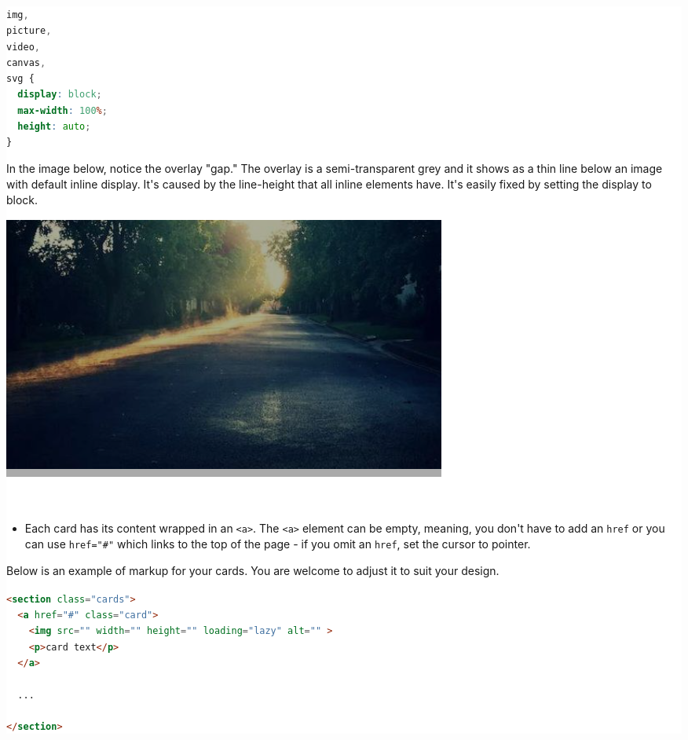 ```css
img,
picture,
video,
canvas,
svg {
  display: block;
  max-width: 100%;
  height: auto;
}
```

   In the image below, notice the overlay "gap." The overlay is a semi-transparent grey and it shows as a thin line below an image with default inline display. It's caused by the line-height that all inline elements have. It's easily fixed by setting the display to block.

   ![overlay gap](readme-assets/gap.png)

- Each card has its content wrapped in an `<a>`. The `<a>` element can be empty, meaning, you don't have to add an `href` or you can use `href="#"` which links to the top of the page - if you omit an `href`, set the cursor to pointer.

Below is an example of markup for your cards. You are welcome to adjust it to suit your design.

```html
<section class="cards">
  <a href="#" class="card">
    <img src="" width="" height="" loading="lazy" alt="" >
    <p>card text</p>
  </a>

  ...

</section>
```
